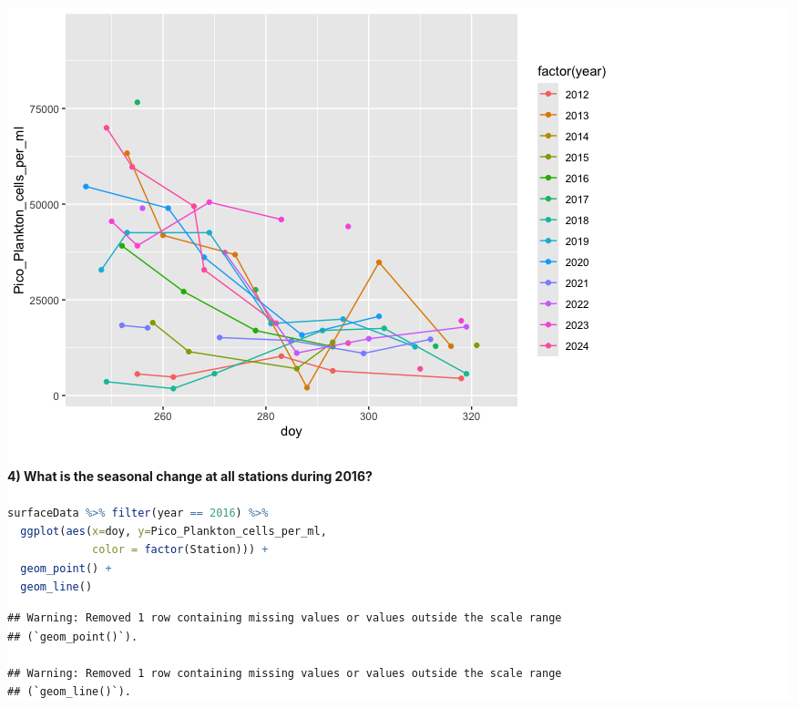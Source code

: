 ![](All_DARTS_visualize_files/figure-gfm/unnamed-chunk-42-1.png)

#### 4) What is the seasonal change at all stations during 2016?

``` r
surfaceData %>% filter(year == 2016) %>%
  ggplot(aes(x=doy, y=Pico_Plankton_cells_per_ml,
             color = factor(Station))) +
  geom_point() +
  geom_line()
```

    ## Warning: Removed 1 row containing missing values or values outside the scale range
    ## (`geom_point()`).

    ## Warning: Removed 1 row containing missing values or values outside the scale range
    ## (`geom_line()`).
